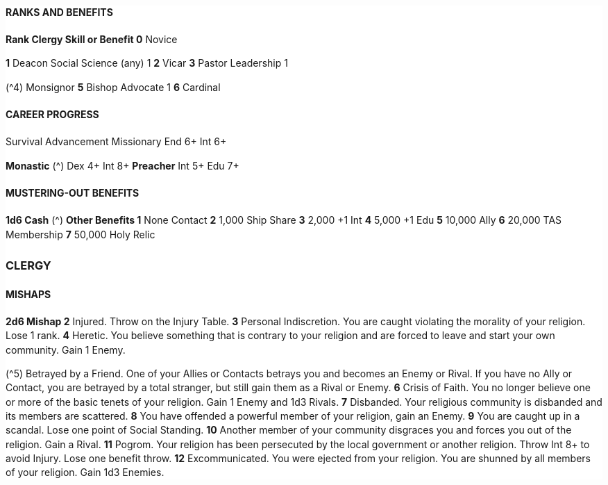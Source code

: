 #### RANKS AND BENEFITS

**Rank Clergy Skill or Benefit
0** Novice

**1** Deacon Social Science (any) 1
**2** Vicar
**3** Pastor Leadership 1

(^4) Monsignor
**5** Bishop Advocate 1
**6** Cardinal

#### CAREER PROGRESS

Survival Advancement
Missionary End 6+ Int 6+

**Monastic** (^) Dex 4+ Int 8+
**Preacher** Int 5+ Edu 7+

#### MUSTERING-OUT BENEFITS

**1d6 Cash** (^) **Other Benefits
1** None Contact
**2** 1,000 Ship Share
**3** 2,000 +1 Int
**4** 5,000 +1 Edu
**5** 10,000 Ally
**6** 20,000 TAS Membership
**7** 50,000 Holy Relic

### CLERGY

#### MISHAPS

**2d6 Mishap
2** Injured. Throw on the Injury Table.
**3** Personal Indiscretion. You are caught violating the morality of your religion. Lose 1 rank.
**4** Heretic. You believe something that is contrary to your religion and are forced to leave and start your own community. Gain 1 Enemy.

(^5) Betrayed by a Friend. One of your Allies or Contacts betrays you and becomes an Enemy or Rival. If you have no Ally or Contact, you are
betrayed by a total stranger, but still gain them as a Rival or Enemy.
**6** Crisis of Faith. You no longer believe one or more of the basic tenets of your religion. Gain 1 Enemy and 1d3 Rivals.
**7** Disbanded. Your religious community is disbanded and its members are scattered.
**8** You have offended a powerful member of your religion, gain an Enemy.
**9** You are caught up in a scandal. Lose one point of Social Standing.
**10** Another member of your community disgraces you and forces you out of the religion. Gain a Rival.
**11** Pogrom. Your religion has been persecuted by the local government or another religion. Throw Int 8+ to avoid Injury. Lose one benefit
throw.
**12** Excommunicated. You were ejected from your religion. You are shunned by all members of your religion. Gain 1d3 Enemies.
